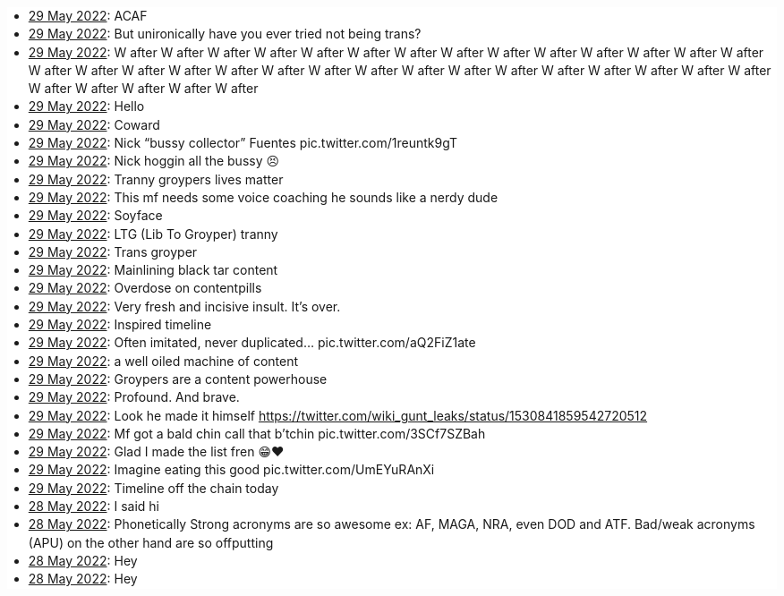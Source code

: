 * [29 May 2022](https://web.archive.org/web/20220529185749/https://twitter.com/ChungyPatriot/status/1530986519011336192): ACAF 
* [29 May 2022](https://web.archive.org/web/20220529185654/https://twitter.com/ChungyPatriot/status/1530986362698051584): But unironically have you ever tried not being trans? 
* [29 May 2022](https://web.archive.org/web/20220529184936/https://twitter.com/ChungyPatriot/status/1530984574058057733): W after W after W after W after W after W after W after W after W after W after W after W after W after W after W after W after W after W after W after W after W after W after W after W after W after W after W after W after W after W after W after W after W after W after W after 
* [29 May 2022](https://web.archive.org/web/20220529183357/https://twitter.com/ChungyPatriot/status/1530980682259804160): Hello 
* [29 May 2022](https://web.archive.org/web/20220529173617/https://twitter.com/ChungyPatriot/status/1530966052632666114): Coward 
* [29 May 2022](https://web.archive.org/web/20220529172730/https://twitter.com/ChungyPatriot/status/1530963928343187457): Nick “bussy collector” Fuentes pic.twitter.com/1reuntk9gT 
* [29 May 2022](https://web.archive.org/web/20220529172934/https://twitter.com/ChungyPatriot/status/1530963537144602624): Nick hoggin all the bussy 😣 
* [29 May 2022](https://web.archive.org/web/20220529172528/https://twitter.com/ChungyPatriot/status/1530961686269554688): Tranny groypers lives matter 
* [29 May 2022](https://web.archive.org/web/20220529171637/https://twitter.com/ChungyPatriot/status/1530961261671817216): This mf needs some voice coaching he sounds like a nerdy dude 
* [29 May 2022](https://web.archive.org/web/20220529171331/https://twitter.com/ChungyPatriot/status/1530960453324591105): Soyface 
* [29 May 2022](https://web.archive.org/web/20220529171015/https://twitter.com/ChungyPatriot/status/1530959549217132544): LTG (Lib To Groyper) tranny 
* [29 May 2022](https://web.archive.org/web/20220529170843/https://twitter.com/ChungyPatriot/status/1530959136547999745): Trans groyper 
* [29 May 2022](https://web.archive.org/web/20220529170627/https://twitter.com/ChungyPatriot/status/1530958522778734593): Mainlining black tar content 
* [29 May 2022](https://web.archive.org/web/20220529170540/https://twitter.com/ChungyPatriot/status/1530958483037646848): Overdose on contentpills 
* [29 May 2022](https://web.archive.org/web/20220529160220/https://twitter.com/ChungyPatriot/status/1530942596813496326): Very fresh and incisive insult. It’s over. 
* [29 May 2022](https://web.archive.org/web/20220529152028/https://twitter.com/ChungyPatriot/status/1530931864768090112): Inspired timeline 
* [29 May 2022](https://web.archive.org/web/20220529151606/https://twitter.com/ChungyPatriot/status/1530930785800245253): Often imitated, never duplicated… pic.twitter.com/aQ2FiZ1ate 
* [29 May 2022](https://web.archive.org/web/20220529151355/https://twitter.com/ChungyPatriot/status/1530930184546709504): a well oiled machine of content 
* [29 May 2022](https://web.archive.org/web/20220529151241/https://twitter.com/ChungyPatriot/status/1530930013322633216): Groypers are a content powerhouse 
* [29 May 2022](https://web.archive.org/web/20220529150636/https://twitter.com/ChungyPatriot/status/1530928415636791298): Profound. And brave. 
* [29 May 2022](https://web.archive.org/web/20220529144253/https://twitter.com/ChungyPatriot/status/1530921699692011521): Look he made it himself https://twitter.com/wiki_gunt_leaks/status/1530841859542720512 
* [29 May 2022](https://web.archive.org/web/20220529013947/https://twitter.com/ChungyPatriot/status/1530725470806736896): Mf got a bald chin call that b’tchin pic.twitter.com/3SCf7SZBah 
* [29 May 2022](https://web.archive.org/web/20220529013805/https://twitter.com/ChungyPatriot/status/1530725044376129537): Glad I made the list fren 😁❤️ 
* [29 May 2022](https://web.archive.org/web/20220529003318/https://twitter.com/ChungyPatriot/status/1530708666734694401): Imagine eating this good pic.twitter.com/UmEYuRAnXi 
* [29 May 2022](https://web.archive.org/web/20220529003325/https://twitter.com/ChungyPatriot/status/1530708528142249984): Timeline off the chain today 
* [28 May 2022](https://web.archive.org/web/20220528224331/https://twitter.com/ChungyPatriot/status/1530680217877893120): I said hi 
* [28 May 2022](https://web.archive.org/web/20220528225521/https://twitter.com/ChungyPatriot/status/1530680105453817856): Phonetically Strong acronyms are so awesome ex: AF, MAGA, NRA, even DOD and ATF. Bad/weak acronyms (APU) on the other hand are so offputting 
* [28 May 2022](https://web.archive.org/web/20220528223925/https://twitter.com/ChungyPatriot/status/1530678502793433088): Hey 
* [28 May 2022](https://web.archive.org/web/20220528223235/https://twitter.com/ChungyPatriot/status/1530675435821932545): Hey 